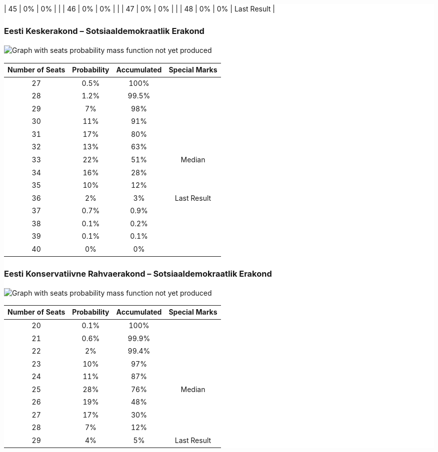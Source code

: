 | 45 | 0% | 0% |  |
| 46 | 0% | 0% |  |
| 47 | 0% | 0% |  |
| 48 | 0% | 0% | Last Result |

### Eesti Keskerakond – Sotsiaaldemokraatlik Erakond

![Graph with seats probability mass function not yet produced](2020-10-05-Norstat-coalitions-seats-pmf-kesk–sde.png "Seats Probability Mass Function")

| Number of Seats | Probability | Accumulated | Special Marks |
|:---------------:|:-----------:|:-----------:|:-------------:|
| 27 | 0.5% | 100% |  |
| 28 | 1.2% | 99.5% |  |
| 29 | 7% | 98% |  |
| 30 | 11% | 91% |  |
| 31 | 17% | 80% |  |
| 32 | 13% | 63% |  |
| 33 | 22% | 51% | Median |
| 34 | 16% | 28% |  |
| 35 | 10% | 12% |  |
| 36 | 2% | 3% | Last Result |
| 37 | 0.7% | 0.9% |  |
| 38 | 0.1% | 0.2% |  |
| 39 | 0.1% | 0.1% |  |
| 40 | 0% | 0% |  |

### Eesti Konservatiivne Rahvaerakond – Sotsiaaldemokraatlik Erakond

![Graph with seats probability mass function not yet produced](2020-10-05-Norstat-coalitions-seats-pmf-ekre–sde.png "Seats Probability Mass Function")

| Number of Seats | Probability | Accumulated | Special Marks |
|:---------------:|:-----------:|:-----------:|:-------------:|
| 20 | 0.1% | 100% |  |
| 21 | 0.6% | 99.9% |  |
| 22 | 2% | 99.4% |  |
| 23 | 10% | 97% |  |
| 24 | 11% | 87% |  |
| 25 | 28% | 76% | Median |
| 26 | 19% | 48% |  |
| 27 | 17% | 30% |  |
| 28 | 7% | 12% |  |
| 29 | 4% | 5% | Last Result |